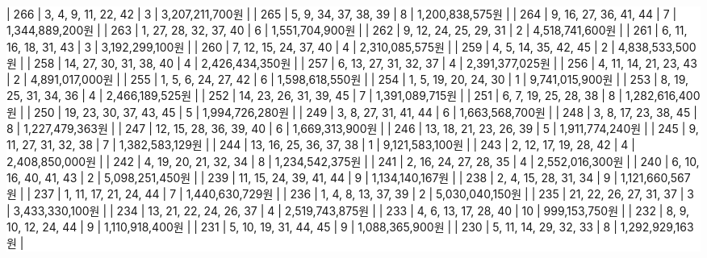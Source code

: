 | 266 | 3, 4, 9, 11, 22, 42 | 3 | 3,207,211,700원 |
| 265 | 5, 9, 34, 37, 38, 39 | 8 | 1,200,838,575원 |
| 264 | 9, 16, 27, 36, 41, 44 | 7 | 1,344,889,200원 |
| 263 | 1, 27, 28, 32, 37, 40 | 6 | 1,551,704,900원 |
| 262 | 9, 12, 24, 25, 29, 31 | 2 | 4,518,741,600원 |
| 261 | 6, 11, 16, 18, 31, 43 | 3 | 3,192,299,100원 |
| 260 | 7, 12, 15, 24, 37, 40 | 4 | 2,310,085,575원 |
| 259 | 4, 5, 14, 35, 42, 45 | 2 | 4,838,533,500원 |
| 258 | 14, 27, 30, 31, 38, 40 | 4 | 2,426,434,350원 |
| 257 | 6, 13, 27, 31, 32, 37 | 4 | 2,391,377,025원 |
| 256 | 4, 11, 14, 21, 23, 43 | 2 | 4,891,017,000원 |
| 255 | 1, 5, 6, 24, 27, 42 | 6 | 1,598,618,550원 |
| 254 | 1, 5, 19, 20, 24, 30 | 1 | 9,741,015,900원 |
| 253 | 8, 19, 25, 31, 34, 36 | 4 | 2,466,189,525원 |
| 252 | 14, 23, 26, 31, 39, 45 | 7 | 1,391,089,715원 |
| 251 | 6, 7, 19, 25, 28, 38 | 8 | 1,282,616,400원 |
| 250 | 19, 23, 30, 37, 43, 45 | 5 | 1,994,726,280원 |
| 249 | 3, 8, 27, 31, 41, 44 | 6 | 1,663,568,700원 |
| 248 | 3, 8, 17, 23, 38, 45 | 8 | 1,227,479,363원 |
| 247 | 12, 15, 28, 36, 39, 40 | 6 | 1,669,313,900원 |
| 246 | 13, 18, 21, 23, 26, 39 | 5 | 1,911,774,240원 |
| 245 | 9, 11, 27, 31, 32, 38 | 7 | 1,382,583,129원 |
| 244 | 13, 16, 25, 36, 37, 38 | 1 | 9,121,583,100원 |
| 243 | 2, 12, 17, 19, 28, 42 | 4 | 2,408,850,000원 |
| 242 | 4, 19, 20, 21, 32, 34 | 8 | 1,234,542,375원 |
| 241 | 2, 16, 24, 27, 28, 35 | 4 | 2,552,016,300원 |
| 240 | 6, 10, 16, 40, 41, 43 | 2 | 5,098,251,450원 |
| 239 | 11, 15, 24, 39, 41, 44 | 9 | 1,134,140,167원 |
| 238 | 2, 4, 15, 28, 31, 34 | 9 | 1,121,660,567원 |
| 237 | 1, 11, 17, 21, 24, 44 | 7 | 1,440,630,729원 |
| 236 | 1, 4, 8, 13, 37, 39 | 2 | 5,030,040,150원 |
| 235 | 21, 22, 26, 27, 31, 37 | 3 | 3,433,330,100원 |
| 234 | 13, 21, 22, 24, 26, 37 | 4 | 2,519,743,875원 |
| 233 | 4, 6, 13, 17, 28, 40 | 10 | 999,153,750원 |
| 232 | 8, 9, 10, 12, 24, 44 | 9 | 1,110,918,400원 |
| 231 | 5, 10, 19, 31, 44, 45 | 9 | 1,088,365,900원 |
| 230 | 5, 11, 14, 29, 32, 33 | 8 | 1,292,929,163원 |